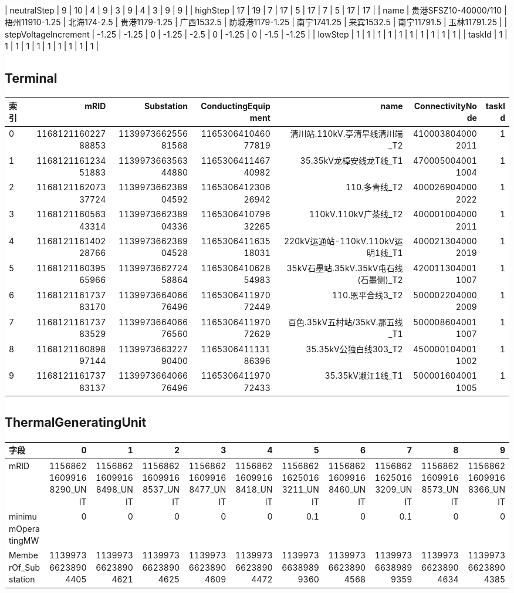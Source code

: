 | neutralStep          |                    9 |                 10 |                  4 |                  9 |                  3 |                  9 |                  4 |                  3 |                  9 |                  9 |
| highStep             |                   17 |                 19 |                  7 |                 17 |                  5 |                 17 |                  7 |                  5 |                 17 |                 17 |
| name                 | 贵港SFSZ10-40000/110 |     梧州11910-1.25 |        北海174-2.5 |      贵港1179-1.25 |         广西1532.5 |    防城港1179-1.25 |        南宁1741.25 |         来宾1532.5 |        南宁11791.5 |       玉林11791.25 |
| stepVoltageIncrement |                -1.25 |              -1.25 |                  0 |              -1.25 |               -2.5 |                  0 |              -1.25 |                  0 |               -1.5 |              -1.25 |
| lowStep              |                    1 |                  1 |                  1 |                  1 |                  1 |                  1 |                  1 |                  1 |                  1 |                  1 |
| taskId               |                    1 |                  1 |                  1 |                  1 |                  1 |                  1 |                  1 |                  1 |                  1 |                  1 |

## Terminal

| 索引 |               mRID |         Substation | ConductingEquipment |                                  name | ConnectivityNode | taskId |
| :--- | -----------------: | -----------------: | ------------------: | ------------------------------------: | ---------------: | -----: |
| 0    | 116812116022788853 | 113997366255681568 |  116530641046077819 |        清川站.110kV.亭清旱线清川端_T2 | 4100038040002011 |      1 |
| 1    | 116812116123451883 | 113997366356344880 |  116530641146740982 |               35.35kV龙樟安线龙T线_T1 | 4700050040011004 |      1 |
| 2    | 116812116207337724 | 113997366238904592 |  116530641230626942 |                         110.多青线_T2 | 4000269040002022 |      1 |
| 3    | 116812116056343314 | 113997366238904336 |  116530641079632265 |                  110kV.110kV广茶线_T2 | 4000010040002011 |      1 |
| 4    | 116812116140228766 | 113997366238904528 |  116530641163518031 |     220kV运通站-110kV.110kV运明1线_T1 | 4000213040002019 |      1 |
| 5    | 116812116039565966 | 113997366272458864 |  116530641062854983 | 35kV石墨站.35kV.35kV屯石线(石墨侧)_T2 | 4200113040011007 |      1 |
| 6    | 116812116173783170 | 113997366406676496 |  116530641197072449 |                      110.恩平合线3_T2 | 5000022040002009 |      1 |
| 7    | 116812116173783529 | 113997366406676560 |  116530641197072629 |        百色.35kV五村站/35kV.那五线_T1 | 5000086040011007 |      1 |
| 8    | 116812116089897144 | 113997366322790400 |  116530641113186396 |                 35.35kV公独白线303_T2 | 4500001040011002 |      1 |
| 9    | 116812116173783137 | 113997366406676496 |  116530641197072433 |                     35.35kV濑江1线_T1 | 5000016040011005 |      1 |

## ThermalGeneratingUnit

| 字段                        |                       0 |                       1 |                       2 |                       3 |                       4 |                       5 |                       6 |                       7 |                       8 |                       9 |
| :-------------------------- | ----------------------: | ----------------------: | ----------------------: | ----------------------: | ----------------------: | ----------------------: | ----------------------: | ----------------------: | ----------------------: | ----------------------: |
| mRID                        | 115686216099168290_UNIT | 115686216099168498_UNIT | 115686216099168537_UNIT | 115686216099168477_UNIT | 115686216099168418_UNIT | 115686216250163211_UNIT | 115686216099168460_UNIT | 115686216250163209_UNIT | 115686216099168573_UNIT | 115686216099168366_UNIT |
| minimumOperatingMW          |                       0 |                       0 |                       0 |                       0 |                       0 |                     0.1 |                       0 |                     0.1 |                       0 |                       0 |
| MemberOf_Substation         |      113997366238904405 |      113997366238904621 |      113997366238904625 |      113997366238904609 |      113997366238904472 |      113997366389899360 |      113997366238904568 |      113997366389899359 |      113997366238904634 |      113997366238904385 |
